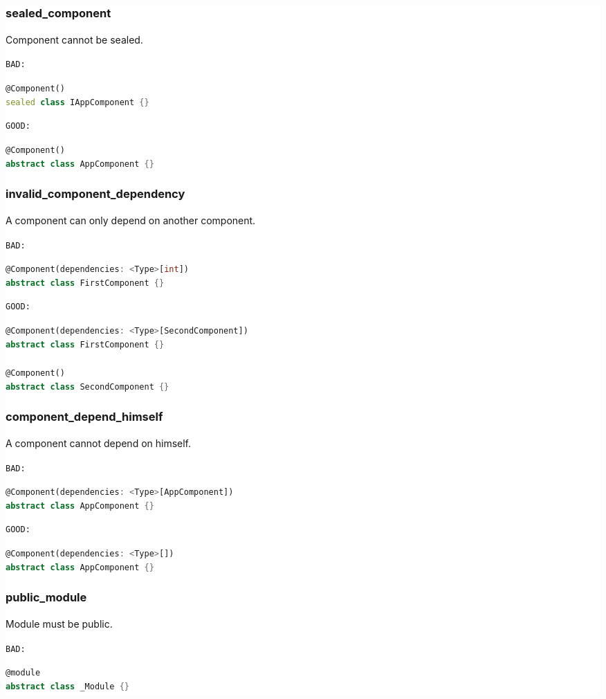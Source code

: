 ### sealed_component
Component cannot be sealed.

`BAD:`
```dart
@Component()
sealed class IAppComponent {}
```

`GOOD:`
```dart
@Component()
abstract class AppComponent {}
```

### invalid_component_dependency
A component can only depend on another component.

`BAD:`
```dart
@Component(dependencies: <Type>[int])
abstract class FirstComponent {}
```

`GOOD:`
```dart
@Component(dependencies: <Type>[SecondComponent])
abstract class FirstComponent {}

@Component()
abstract class SecondComponent {}
```

### component_depend_himself
A component cannot depend on himself.

`BAD:`
```dart
@Component(dependencies: <Type>[AppComponent])
abstract class AppComponent {}
```

`GOOD:`
```dart
@Component(dependencies: <Type>[])
abstract class AppComponent {}
```

### public_module
Module must be public.

`BAD:`
```dart
@module
abstract class _Module {}
```
